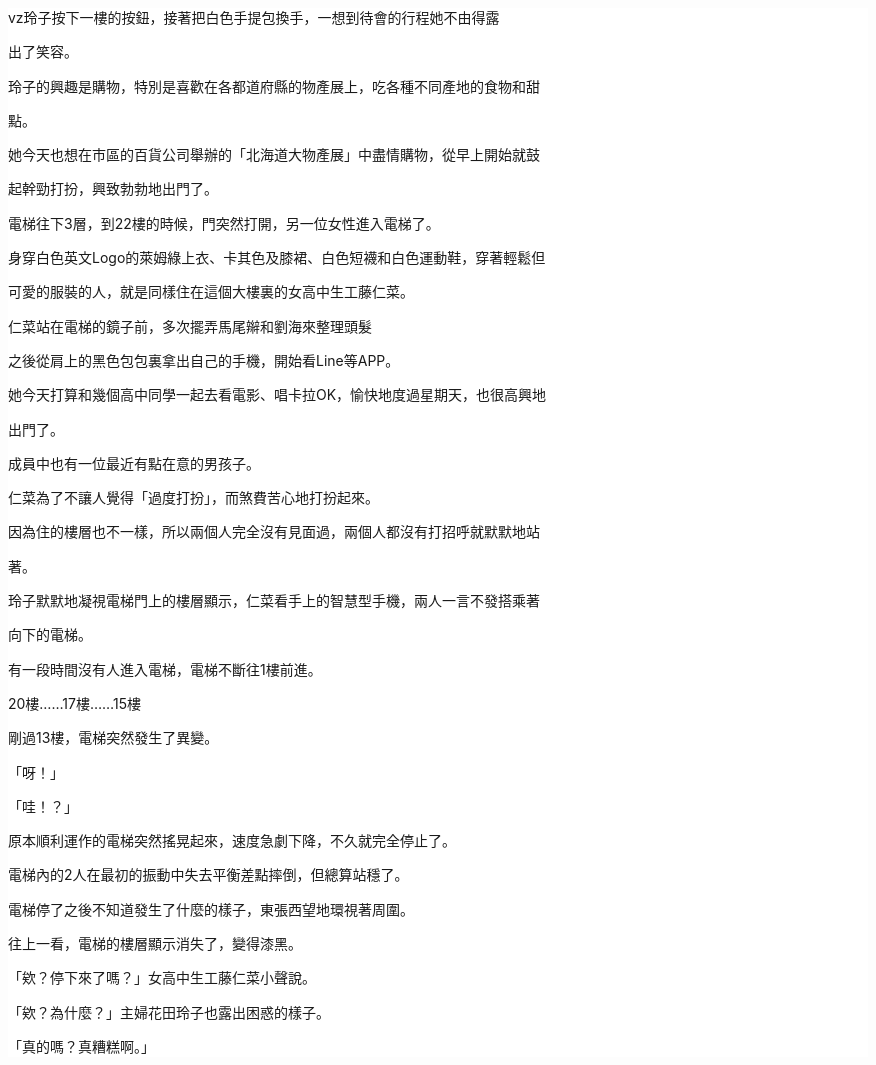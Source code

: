
vz玲子按下一樓的按鈕，接著把白色手提包換手，一想到待會的行程她不由得露

出了笑容。

玲子的興趣是購物，特別是喜歡在各都道府縣的物產展上，吃各種不同產地的食物和甜

點。

她今天也想在市區的百貨公司舉辦的「北海道大物產展」中盡情購物，從早上開始就鼓

起幹勁打扮，興致勃勃地出門了。



電梯往下3層，到22樓的時候，門突然打開，另一位女性進入電梯了。

身穿白色英文Logo的萊姆綠上衣、卡其色及膝裙、白色短襪和白色運動鞋，穿著輕鬆但

可愛的服裝的人，就是同樣住在這個大樓裏的女高中生工藤仁菜。

仁菜站在電梯的鏡子前，多次擺弄馬尾辮和劉海來整理頭髮

之後從肩上的黑色包包裏拿出自己的手機，開始看Line等APP。

她今天打算和幾個高中同學一起去看電影、唱卡拉OK，愉快地度過星期天，也很高興地

出門了。

成員中也有一位最近有點在意的男孩子。

仁菜為了不讓人覺得「過度打扮」，而煞費苦心地打扮起來。



因為住的樓層也不一樣，所以兩個人完全沒有見面過，兩個人都沒有打招呼就默默地站

著。

玲子默默地凝視電梯門上的樓層顯示，仁菜看手上的智慧型手機，兩人一言不發搭乘著

向下的電梯。

有一段時間沒有人進入電梯，電梯不斷往1樓前進。

20樓……17樓……15樓

剛過13樓，電梯突然發生了異變。

「呀！」

「哇！？」

原本順利運作的電梯突然搖晃起來，速度急劇下降，不久就完全停止了。

電梯內的2人在最初的振動中失去平衡差點摔倒，但總算站穩了。

電梯停了之後不知道發生了什麼的樣子，東張西望地環視著周圍。

往上一看，電梯的樓層顯示消失了，變得漆黑。

「欸？停下來了嗎？」女高中生工藤仁菜小聲說。

「欸？為什麼？」主婦花田玲子也露出困惑的樣子。

「真的嗎？真糟糕啊。」
